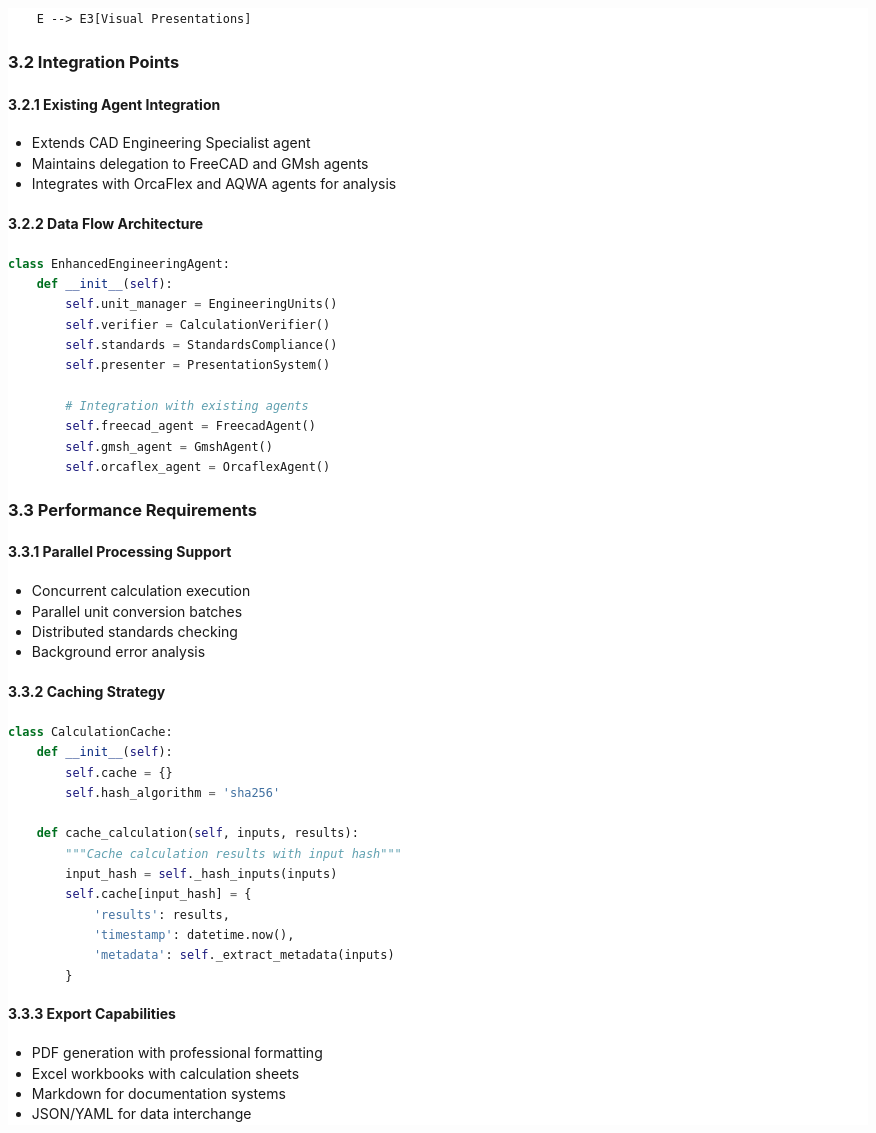 ```mermaid
    E --> E3[Visual Presentations]
```

### 3.2 Integration Points

#### 3.2.1 Existing Agent Integration
- Extends CAD Engineering Specialist agent
- Maintains delegation to FreeCAD and GMsh agents
- Integrates with OrcaFlex and AQWA agents for analysis

#### 3.2.2 Data Flow Architecture
```python
class EnhancedEngineeringAgent:
    def __init__(self):
        self.unit_manager = EngineeringUnits()
        self.verifier = CalculationVerifier()
        self.standards = StandardsCompliance()
        self.presenter = PresentationSystem()
        
        # Integration with existing agents
        self.freecad_agent = FreecadAgent()
        self.gmsh_agent = GmshAgent()
        self.orcaflex_agent = OrcaflexAgent()
```

### 3.3 Performance Requirements

#### 3.3.1 Parallel Processing Support
- Concurrent calculation execution
- Parallel unit conversion batches
- Distributed standards checking
- Background error analysis

#### 3.3.2 Caching Strategy
```python
class CalculationCache:
    def __init__(self):
        self.cache = {}
        self.hash_algorithm = 'sha256'
    
    def cache_calculation(self, inputs, results):
        """Cache calculation results with input hash"""
        input_hash = self._hash_inputs(inputs)
        self.cache[input_hash] = {
            'results': results,
            'timestamp': datetime.now(),
            'metadata': self._extract_metadata(inputs)
        }
```

#### 3.3.3 Export Capabilities
- PDF generation with professional formatting
- Excel workbooks with calculation sheets
- Markdown for documentation systems
- JSON/YAML for data interchange
